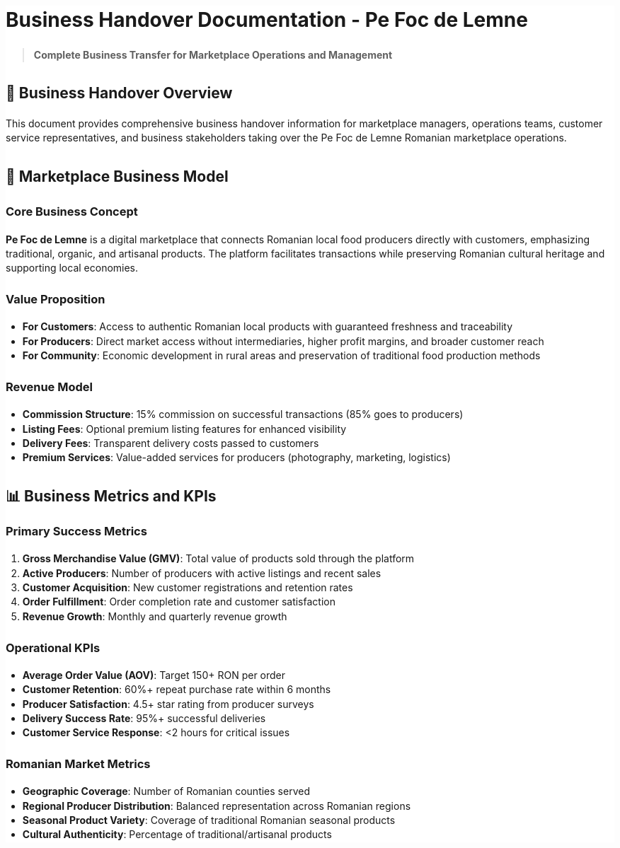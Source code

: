 # Business Handover Documentation - Pe Foc de Lemne

> **Complete Business Transfer for Marketplace Operations and Management**

## 🎯 Business Handover Overview

This document provides comprehensive business handover information for marketplace managers, operations teams, customer service representatives, and business stakeholders taking over the Pe Foc de Lemne Romanian marketplace operations.

## 🏪 Marketplace Business Model

### Core Business Concept
**Pe Foc de Lemne** is a digital marketplace that connects Romanian local food producers directly with customers, emphasizing traditional, organic, and artisanal products. The platform facilitates transactions while preserving Romanian cultural heritage and supporting local economies.

### Value Proposition
- **For Customers**: Access to authentic Romanian local products with guaranteed freshness and traceability
- **For Producers**: Direct market access without intermediaries, higher profit margins, and broader customer reach
- **For Community**: Economic development in rural areas and preservation of traditional food production methods

### Revenue Model
- **Commission Structure**: 15% commission on successful transactions (85% goes to producers)
- **Listing Fees**: Optional premium listing features for enhanced visibility
- **Delivery Fees**: Transparent delivery costs passed to customers
- **Premium Services**: Value-added services for producers (photography, marketing, logistics)

## 📊 Business Metrics and KPIs

### Primary Success Metrics
1. **Gross Merchandise Value (GMV)**: Total value of products sold through the platform
2. **Active Producers**: Number of producers with active listings and recent sales
3. **Customer Acquisition**: New customer registrations and retention rates
4. **Order Fulfillment**: Order completion rate and customer satisfaction
5. **Revenue Growth**: Monthly and quarterly revenue growth

### Operational KPIs
- **Average Order Value (AOV)**: Target 150+ RON per order
- **Customer Retention**: 60%+ repeat purchase rate within 6 months
- **Producer Satisfaction**: 4.5+ star rating from producer surveys
- **Delivery Success Rate**: 95%+ successful deliveries
- **Customer Service Response**: <2 hours for critical issues

### Romanian Market Metrics
- **Geographic Coverage**: Number of Romanian counties served
- **Regional Producer Distribution**: Balanced representation across Romanian regions
- **Seasonal Product Variety**: Coverage of traditional Romanian seasonal products
- **Cultural Authenticity**: Percentage of traditional/artisanal products
